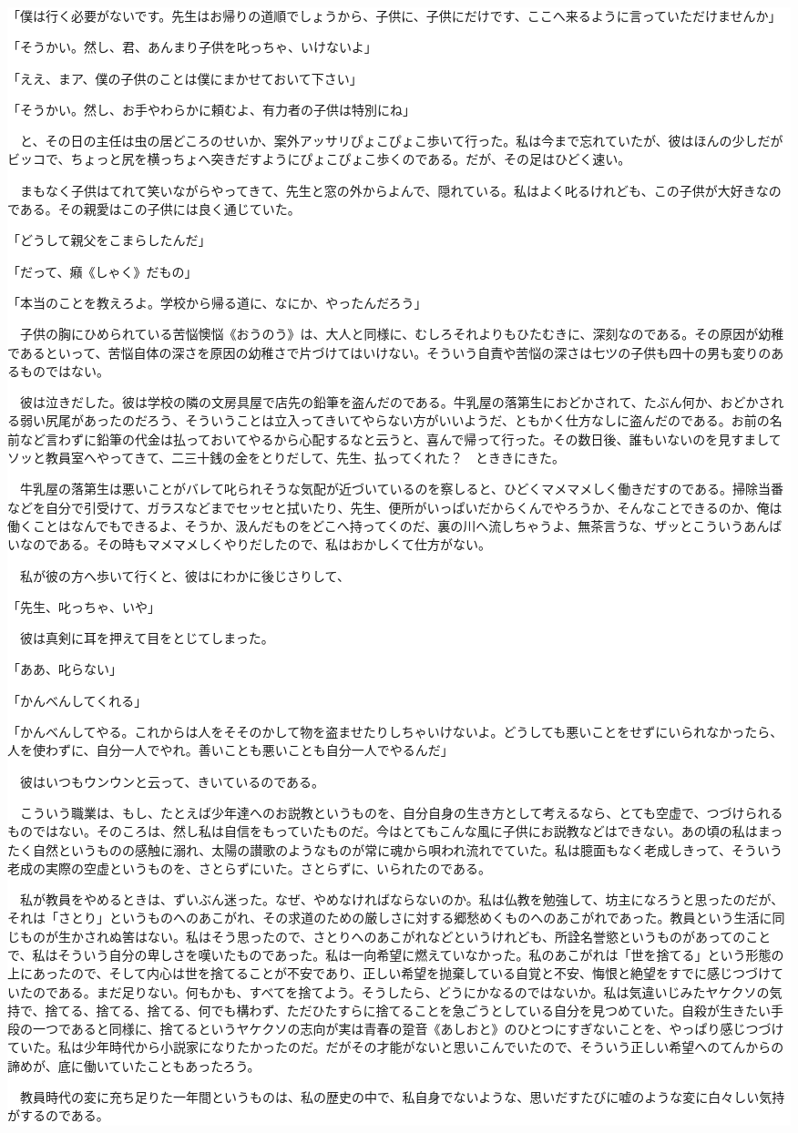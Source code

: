 「僕は行く必要がないです。先生はお帰りの道順でしょうから、子供に、子供にだけです、ここへ来るように言っていただけませんか」

「そうかい。然し、君、あんまり子供を叱っちゃ、いけないよ」

「ええ、まア、僕の子供のことは僕にまかせておいて下さい」

「そうかい。然し、お手やわらかに頼むよ、有力者の子供は特別にね」

　と、その日の主任は虫の居どころのせいか、案外アッサリぴょこぴょこ歩いて行った。私は今まで忘れていたが、彼はほんの少しだがビッコで、ちょっと尻を横っちょへ突きだすようにぴょこぴょこ歩くのである。だが、その足はひどく速い。

　まもなく子供はてれて笑いながらやってきて、先生と窓の外からよんで、隠れている。私はよく叱るけれども、この子供が大好きなのである。その親愛はこの子供には良く通じていた。

「どうして親父をこまらしたんだ」

「だって、癪《しゃく》だもの」

「本当のことを教えろよ。学校から帰る道に、なにか、やったんだろう」

　子供の胸にひめられている苦悩懊悩《おうのう》は、大人と同様に、むしろそれよりもひたむきに、深刻なのである。その原因が幼稚であるといって、苦悩自体の深さを原因の幼稚さで片づけてはいけない。そういう自責や苦悩の深さは七ツの子供も四十の男も変りのあるものではない。

　彼は泣きだした。彼は学校の隣の文房具屋で店先の鉛筆を盗んだのである。牛乳屋の落第生におどかされて、たぶん何か、おどかされる弱い尻尾があったのだろう、そういうことは立入ってきいてやらない方がいいようだ、ともかく仕方なしに盗んだのである。お前の名前など言わずに鉛筆の代金は払っておいてやるから心配するなと云うと、喜んで帰って行った。その数日後、誰もいないのを見すましてソッと教員室へやってきて、二三十銭の金をとりだして、先生、払ってくれた？　とききにきた。

　牛乳屋の落第生は悪いことがバレて叱られそうな気配が近づいているのを察しると、ひどくマメマメしく働きだすのである。掃除当番などを自分で引受けて、ガラスなどまでセッセと拭いたり、先生、便所がいっぱいだからくんでやろうか、そんなことできるのか、俺は働くことはなんでもできるよ、そうか、汲んだものをどこへ持ってくのだ、裏の川へ流しちゃうよ、無茶言うな、ザッとこういうあんばいなのである。その時もマメマメしくやりだしたので、私はおかしくて仕方がない。

　私が彼の方へ歩いて行くと、彼はにわかに後じさりして、

「先生、叱っちゃ、いや」

　彼は真剣に耳を押えて目をとじてしまった。

「ああ、叱らない」

「かんべんしてくれる」

「かんべんしてやる。これからは人をそそのかして物を盗ませたりしちゃいけないよ。どうしても悪いことをせずにいられなかったら、人を使わずに、自分一人でやれ。善いことも悪いことも自分一人でやるんだ」

　彼はいつもウンウンと云って、きいているのである。

　こういう職業は、もし、たとえば少年達へのお説教というものを、自分自身の生き方として考えるなら、とても空虚で、つづけられるものではない。そのころは、然し私は自信をもっていたものだ。今はとてもこんな風に子供にお説教などはできない。あの頃の私はまったく自然というものの感触に溺れ、太陽の讃歌のようなものが常に魂から唄われ流れでていた。私は臆面もなく老成しきって、そういう老成の実際の空虚というものを、さとらずにいた。さとらずに、いられたのである。

　私が教員をやめるときは、ずいぶん迷った。なぜ、やめなければならないのか。私は仏教を勉強して、坊主になろうと思ったのだが、それは「さとり」というものへのあこがれ、その求道のための厳しさに対する郷愁めくものへのあこがれであった。教員という生活に同じものが生かされぬ筈はない。私はそう思ったので、さとりへのあこがれなどというけれども、所詮名誉慾というものがあってのことで、私はそういう自分の卑しさを嘆いたものであった。私は一向希望に燃えていなかった。私のあこがれは「世を捨てる」という形態の上にあったので、そして内心は世を捨てることが不安であり、正しい希望を抛棄している自覚と不安、悔恨と絶望をすでに感じつづけていたのである。まだ足りない。何もかも、すべてを捨てよう。そうしたら、どうにかなるのではないか。私は気違いじみたヤケクソの気持で、捨てる、捨てる、捨てる、何でも構わず、ただひたすらに捨てることを急ごうとしている自分を見つめていた。自殺が生きたい手段の一つであると同様に、捨てるというヤケクソの志向が実は青春の跫音《あしおと》のひとつにすぎないことを、やっぱり感じつづけていた。私は少年時代から小説家になりたかったのだ。だがその才能がないと思いこんでいたので、そういう正しい希望へのてんからの諦めが、底に働いていたこともあったろう。

　教員時代の変に充ち足りた一年間というものは、私の歴史の中で、私自身でないような、思いだすたびに嘘のような変に白々しい気持がするのである。







